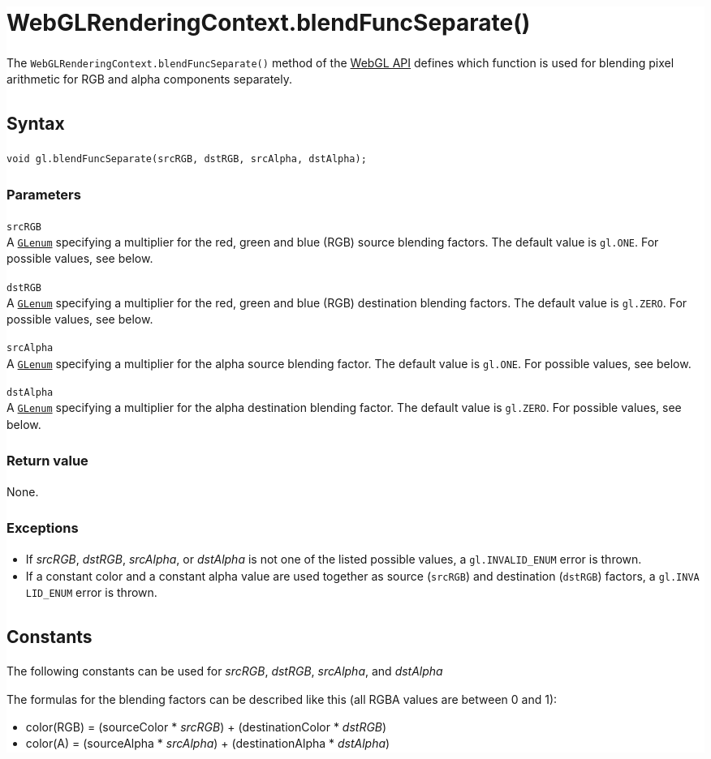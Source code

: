 WebGLRenderingContext.blendFuncSeparate()
=========================================

The `WebGLRenderingContext.blendFuncSeparate()` method of the [WebGL API](../webgl_api) defines which function is used for blending pixel arithmetic for RGB and alpha components separately.

Syntax
------

    void gl.blendFuncSeparate(srcRGB, dstRGB, srcAlpha, dstAlpha);

### Parameters

`srcRGB`  
A [`GLenum`](../webgl_api/types) specifying a multiplier for the red, green and blue (RGB) source blending factors. The default value is `gl.ONE`. For possible values, see below.

`dstRGB`  
A [`GLenum`](../webgl_api/types) specifying a multiplier for the red, green and blue (RGB) destination blending factors. The default value is `gl.ZERO`. For possible values, see below.

`srcAlpha`  
A [`GLenum`](../webgl_api/types) specifying a multiplier for the alpha source blending factor. The default value is `gl.ONE`. For possible values, see below.

`dstAlpha`  
A [`GLenum`](../webgl_api/types) specifying a multiplier for the alpha destination blending factor. The default value is `gl.ZERO`. For possible values, see below.

### Return value

None.

### Exceptions

-   If *srcRGB*, *dstRGB*, *srcAlpha*, or *dstAlpha* is not one of the listed possible values, a `gl.INVALID_ENUM` error is thrown.
-   If a constant color and a constant alpha value are used together as source (`srcRGB`) and destination (`dstRGB`) factors, a `gl.INVALID_ENUM` error is thrown.

Constants
---------

The following constants can be used for *srcRGB*, *dstRGB*, *srcAlpha*, and *dstAlpha*

The formulas for the blending factors can be described like this (all RGBA values are between 0 and 1):

-   color(RGB) = (sourceColor \* *srcRGB*) + (destinationColor \* *dstRGB*)
-   color(A) = (sourceAlpha \* *srcAlpha*) + (destinationAlpha \* *dstAlpha*)

